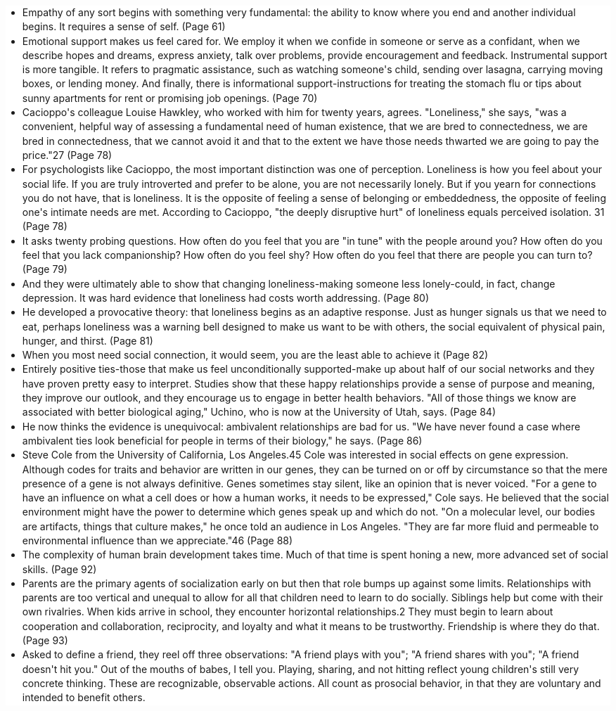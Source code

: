 - Empathy of any sort begins with something very fundamental: the ability to know where you end and another individual begins. It requires a sense of self. (Page 61)
- Emotional support makes us feel cared for. We employ it when we confide in someone or serve as a confidant, when we describe hopes and dreams, express anxiety, talk over problems, provide encouragement and feedback. Instrumental support is more tangible. It refers to pragmatic assistance, such as watching someone's child, sending over lasagna, carrying moving boxes, or lending money. And finally, there is informational support-instructions for treating the stomach flu or tips about sunny apartments for rent or promising job openings. (Page 70)
- Cacioppo's colleague Louise Hawkley, who worked with him for twenty years, agrees. "Loneliness," she says, "was a convenient, helpful way of assessing a fundamental need of human existence, that we are bred to connectedness, we are bred in connectedness, that we cannot avoid it and that to the extent we have those needs thwarted we are going to pay the price."27 (Page 78)
- For psychologists like Cacioppo, the most important distinction was one of perception. Loneliness is how you feel about your social life. If you are truly introverted and prefer to be alone, you are not necessarily lonely. But if you yearn for connections you do not have, that is loneliness. It is the opposite of feeling a sense of belonging or embeddedness, the opposite of feeling one's intimate needs are met. According to Cacioppo, "the deeply disruptive hurt" of loneliness equals perceived isolation. 31 (Page 78)
- It asks twenty probing questions. How often do you feel that you are "in tune" with the people around you? How often do you feel that you lack companionship? How often do you feel shy? How often do you feel that there are people you can turn to? (Page 79)
- And they were ultimately able to show that changing loneliness-making someone less lonely-could, in fact, change depression. It was hard evidence that loneliness had costs worth addressing. (Page 80)
- He developed a provocative theory: that loneliness begins as an adaptive response. Just as hunger signals us that we need to eat, perhaps loneliness was a warning bell designed to make us want to be with others, the social equivalent of physical pain, hunger, and thirst. (Page 81)
- When you most need social connection, it would seem, you are the least able to achieve it (Page 82)
- Entirely positive ties-those that make us feel unconditionally supported-make up about half of our social networks and they have proven pretty easy to interpret. Studies show that these happy relationships provide a sense of purpose and meaning, they improve our outlook, and they encourage us to engage in better health behaviors. "All of those things we know are associated with better biological aging," Uchino, who is now at the University of Utah, says. (Page 84)
- He now thinks the evidence is unequivocal: ambivalent relationships are bad for us. "We have never found a case where ambivalent ties look beneficial for people in terms of their biology," he says. (Page 86)
- Steve Cole from the University of California, Los Angeles.45 Cole was interested in social effects on gene expression. Although codes for traits and behavior are written in our genes, they can be turned on or off by circumstance so that the mere presence of a gene is not always definitive. Genes sometimes stay silent, like an opinion that is never voiced. "For a gene to have an influence on what a cell does or how a human works, it needs to be expressed," Cole says. He believed that the social environment might have the power to determine which genes speak up and which do not. "On a molecular level, our bodies are artifacts, things that culture makes," he once told an audience in Los Angeles. "They are far more fluid and permeable to environmental influence than we appreciate."46 (Page 88)
- The complexity of human brain development takes time. Much of that time is spent honing a new, more advanced set of social skills. (Page 92)
- Parents are the primary agents of socialization early on but then that role bumps up against some limits. Relationships with parents are too vertical and unequal to allow for all that children need to learn to do socially. Siblings help but come with their own rivalries. When kids arrive in school, they encounter horizontal relationships.2 They must begin to learn about cooperation and collaboration, reciprocity, and loyalty and what it means to be trustworthy. Friendship is where they do that. (Page 93)
- Asked to define a friend, they reel off three observations: "A friend plays with you"; "A friend shares with you"; "A friend doesn't hit you." Out of the mouths of babes, I tell you. Playing, sharing, and not hitting reflect young children's still very concrete thinking. These are recognizable, observable actions. All count as prosocial behavior, in that they are voluntary and intended to benefit others.